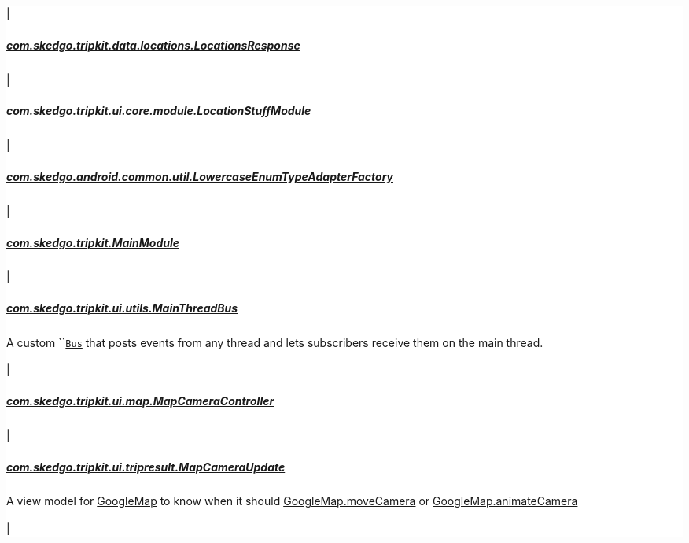 
|

##### [com.skedgo.tripkit.data.locations.LocationsResponse](../com.skedgo.tripkit.data.locations/-locations-response/index.md)


|

##### [com.skedgo.tripkit.ui.core.module.LocationStuffModule](../com.skedgo.tripkit.ui.core.module/-location-stuff-module/index.md)


|

##### [com.skedgo.android.common.util.LowercaseEnumTypeAdapterFactory](../com.skedgo.android.common.util/-lowercase-enum-type-adapter-factory/index.md)


|

##### [com.skedgo.tripkit.MainModule](../com.skedgo.tripkit/-main-module/index.md)


|

##### [com.skedgo.tripkit.ui.utils.MainThreadBus](../com.skedgo.tripkit.ui.utils/-main-thread-bus/index.md)

A custom ``[`Bus`](#) that posts events from any thread and lets subscribers receive them on the main thread.


|

##### [com.skedgo.tripkit.ui.map.MapCameraController](../com.skedgo.tripkit.ui.map/-map-camera-controller/index.md)


|

##### [com.skedgo.tripkit.ui.tripresult.MapCameraUpdate](../com.skedgo.tripkit.ui.tripresult/-map-camera-update/index.md)

A view model for [GoogleMap](#) to know when it should
[GoogleMap.moveCamera](#) or [GoogleMap.animateCamera](#)


|
